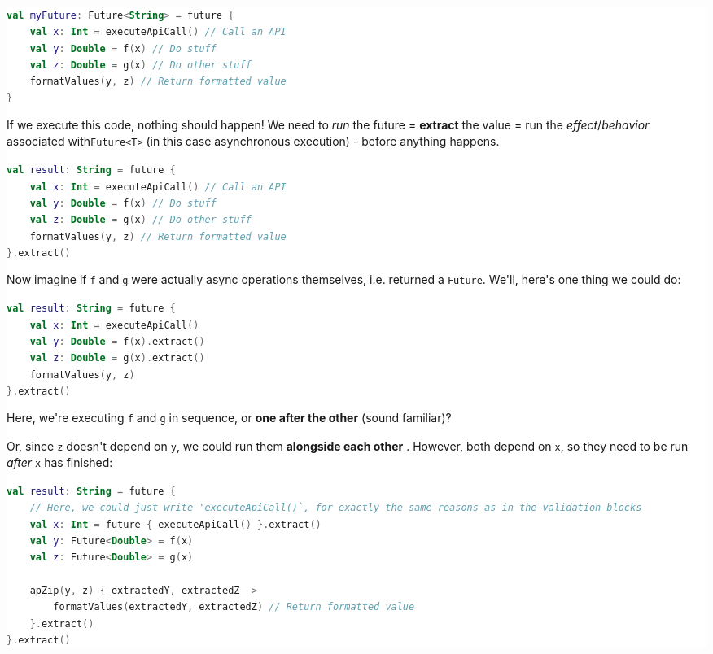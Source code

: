 ```kotlin
val myFuture: Future<String> = future {
    val x: Int = executeApiCall() // Call an API
    val y: Double = f(x) // Do stuff
    val z: Double = g(x) // Do other stuff
    formatValues(y, z) // Return formatted value
}
```

If we execute this code, nothing should happen! We need to *run* the future = **extract** the value = run the
*effect*/*behavior* associated with`Future<T>` (in this case asynchronous execution) - before anything happens.

```kotlin
val result: String = future {
    val x: Int = executeApiCall() // Call an API
    val y: Double = f(x) // Do stuff
    val z: Double = g(x) // Do other stuff
    formatValues(y, z) // Return formatted value
}.extract()
```

Now imagine if `f` and `g` were actually async operations themselves, i.e. returned a `Future`. We'll, here's one thing
we could do:

```kotlin
val result: String = future {
    val x: Int = executeApiCall()
    val y: Double = f(x).extract()
    val z: Double = g(x).extract()
    formatValues(y, z)
}.extract()
```

Here, we're executing `f` and `g` in sequence, or **one after the other** (sound familiar)?

Or, since `z` doesn't depend on `y`, we could run them **alongside each other** . However, both depend on `x`, so they
need to be run *after* `x` has finished:

```kotlin
val result: String = future {
    // Here, we could just write 'executeApiCall()`, for exactly the same reasons as in the validation blocks
    val x: Int = future { executeApiCall() }.extract()
    val y: Future<Double> = f(x)
    val z: Future<Double> = g(x)

    apZip(y, z) { extractedY, extractedZ ->
        formatValues(extractedY, extractedZ) // Return formatted value   
    }.extract()
}.extract()
```
